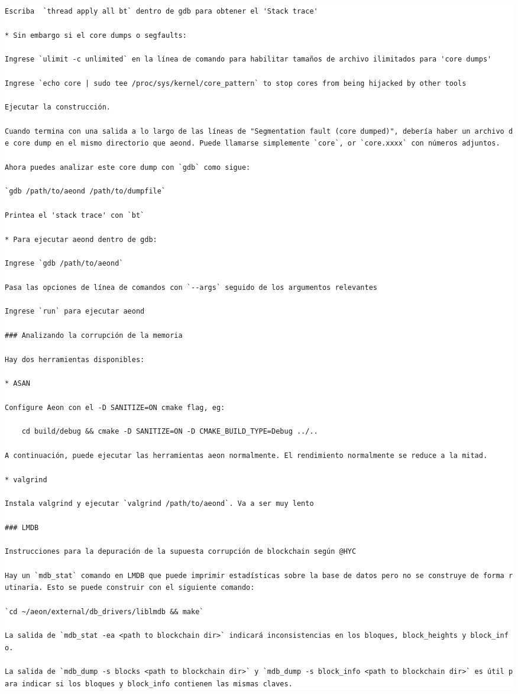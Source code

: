 ```
Escriba  `thread apply all bt` dentro de gdb para obtener el 'Stack trace'

* Sin embargo si el core dumps o segfaults:

Ingrese `ulimit -c unlimited` en la línea de comando para habilitar tamaños de archivo ilimitados para 'core dumps'

Ingrese `echo core | sudo tee /proc/sys/kernel/core_pattern` to stop cores from being hijacked by other tools

Ejecutar la construcción.

Cuando termina con una salida a lo largo de las líneas de "Segmentation fault (core dumped)", debería haber un archivo de core dump en el mismo directorio que aeond. Puede llamarse simplemente `core`, or `core.xxxx` con números adjuntos.

Ahora puedes analizar este core dump con `gdb` como sigue:

`gdb /path/to/aeond /path/to/dumpfile`

Printea el 'stack trace' con `bt`

* Para ejecutar aeond dentro de gdb:

Ingrese `gdb /path/to/aeond`

Pasa las opciones de línea de comandos con `--args` seguido de los argumentos relevantes

Ingrese `run` para ejecutar aeond

### Analizando la corrupción de la memoria

Hay dos herramientas disponibles:

* ASAN

Configure Aeon con el -D SANITIZE=ON cmake flag, eg:

    cd build/debug && cmake -D SANITIZE=ON -D CMAKE_BUILD_TYPE=Debug ../..

A continuación, puede ejecutar las herramientas aeon normalmente. El rendimiento normalmente se reduce a la mitad.

* valgrind

Instala valgrind y ejecutar `valgrind /path/to/aeond`. Va a ser muy lento

### LMDB

Instrucciones para la depuración de la supuesta corrupción de blockchain según @HYC

Hay un `mdb_stat` comando en LMDB que puede imprimir estadísticas sobre la base de datos pero no se construye de forma rutinaria. Esto se puede construir con el siguiente comando:

`cd ~/aeon/external/db_drivers/liblmdb && make`

La salida de `mdb_stat -ea <path to blockchain dir>` indicará inconsistencias en los bloques, block_heights y block_info.

La salida de `mdb_dump -s blocks <path to blockchain dir>` y `mdb_dump -s block_info <path to blockchain dir>` es útil para indicar si los bloques y block_info contienen las mismas claves.

```